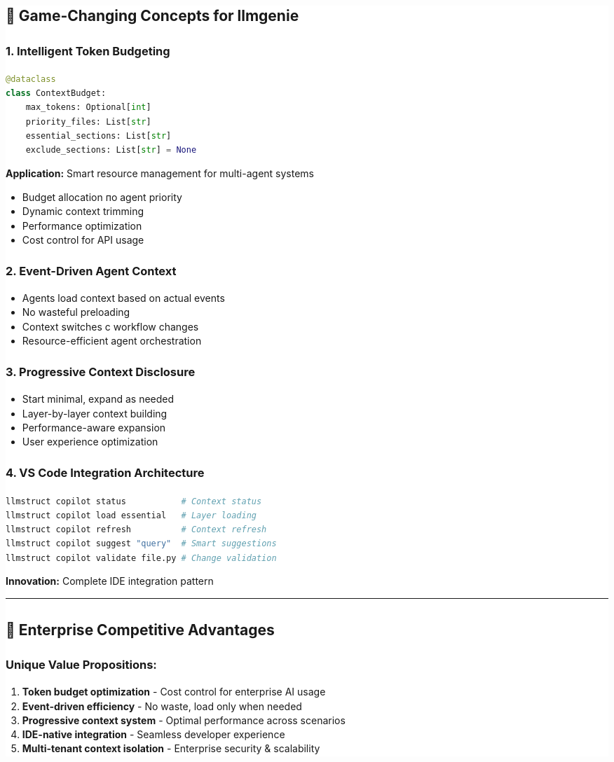 
## 🎪 **Game-Changing Concepts for llmgenie**

### 1. **Intelligent Token Budgeting**
```python
@dataclass
class ContextBudget:
    max_tokens: Optional[int]
    priority_files: List[str]
    essential_sections: List[str]
    exclude_sections: List[str] = None
```

**Application:** Smart resource management for multi-agent systems
- Budget allocation по agent priority
- Dynamic context trimming
- Performance optimization
- Cost control for API usage

### 2. **Event-Driven Agent Context**
- Agents load context based on actual events
- No wasteful preloading
- Context switches с workflow changes
- Resource-efficient agent orchestration

### 3. **Progressive Context Disclosure**
- Start minimal, expand as needed
- Layer-by-layer context building
- Performance-aware expansion
- User experience optimization

### 4. **VS Code Integration Architecture**
```bash
llmstruct copilot status           # Context status
llmstruct copilot load essential   # Layer loading
llmstruct copilot refresh          # Context refresh
llmstruct copilot suggest "query"  # Smart suggestions
llmstruct copilot validate file.py # Change validation
```

**Innovation:** Complete IDE integration pattern

---

## 💼 **Enterprise Competitive Advantages**

### **Unique Value Propositions:**
1. **Token budget optimization** - Cost control for enterprise AI usage
2. **Event-driven efficiency** - No waste, load only when needed
3. **Progressive context system** - Optimal performance across scenarios
4. **IDE-native integration** - Seamless developer experience
5. **Multi-tenant context isolation** - Enterprise security & scalability
